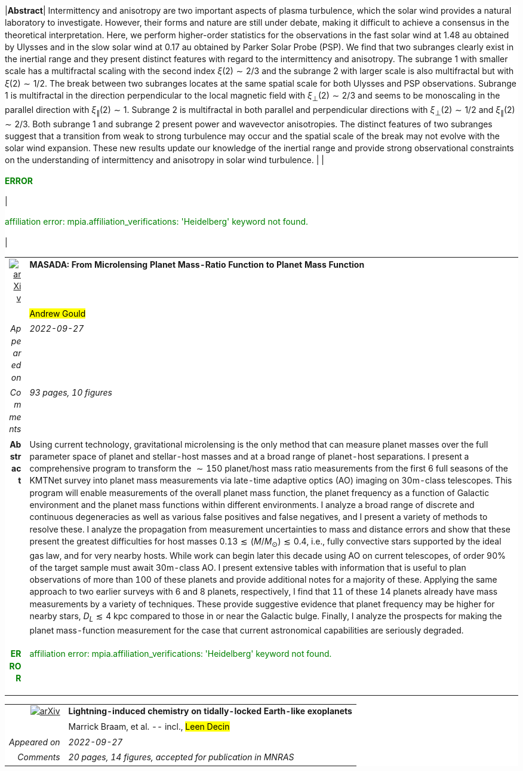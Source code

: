 |**Abstract**| Intermittency and anisotropy are two important aspects of plasma turbulence, which the solar wind provides a natural laboratory to investigate. However, their forms and nature are still under debate, making it difficult to achieve a consensus in the theoretical interpretation. Here, we perform higher-order statistics for the observations in the fast solar wind at 1.48 au obtained by Ulysses and in the slow solar wind at 0.17 au obtained by Parker Solar Probe (PSP). We find that two subranges clearly exist in the inertial range and they present distinct features with regard to the intermittency and anisotropy. The subrange 1 with smaller scale has a multifractal scaling with the second index $\xi(2) \sim 2/3$ and the subrange 2 with larger scale is also multifractal but with $\xi(2) \sim 1/2$. The break between two subranges locates at the same spatial scale for both Ulysses and PSP observations. Subrange 1 is multifractal in the direction perpendicular to the local magnetic field with $\xi_{\perp}(2) \sim 2/3$ and seems to be monoscaling in the parallel direction with $\xi_{\parallel}(2) \sim 1$. Subrange 2 is multifractal in both parallel and perpendicular directions with $\xi_{\perp}(2) \sim 1/2$ and $\xi_{\parallel}(2) \sim 2/3$. Both subrange 1 and subrange 2 present power and wavevector anisotropies. The distinct features of two subranges suggest that a transition from weak to strong turbulence may occur and the spatial scale of the break may not evolve with the solar wind expansion. These new results update our knowledge of the inertial range and provide strong observational constraints on the understanding of intermittency and anisotropy in solar wind turbulence. |
|<p style="color:green"> **ERROR** </p>| <p style="color:green">affiliation error: mpia.affiliation_verifications: 'Heidelberg' keyword not found.</p> |


|||
|---:|:---|
| [![arXiv](https://img.shields.io/badge/arXiv-arXiv:2209.12501-b31b1b.svg)](https://arxiv.org/abs/arXiv:2209.12501) | **MASADA: From Microlensing Planet Mass-Ratio Function to Planet Mass  Function**  |
|| <mark>Andrew Gould</mark> |
|*Appeared on*| *2022-09-27*|
|*Comments*| *93 pages, 10 figures*|
|**Abstract**| Using current technology, gravitational microlensing is the only method that can measure planet masses over the full parameter space of planet and stellar-host masses and at a broad range of planet-host separations. I present a comprehensive program to transform the $\sim 150$ planet/host mass ratio measurements from the first 6 full seasons of the KMTNet survey into planet mass measurements via late-time adaptive optics (AO) imaging on 30m-class telescopes. This program will enable measurements of the overall planet mass function, the planet frequency as a function of Galactic environment and the planet mass functions within different environments. I analyze a broad range of discrete and continuous degeneracies as well as various false positives and false negatives, and I present a variety of methods to resolve these. I analyze the propagation from measurement uncertainties to mass and distance errors and show that these present the greatest difficulties for host masses $0.13\lesssim(M/M_\odot)\lesssim 0.4$, i.e., fully convective stars supported by the ideal gas law, and for very nearby hosts. While work can begin later this decade using AO on current telescopes, of order 90% of the target sample must await 30m-class AO. I present extensive tables with information that is useful to plan observations of more than 100 of these planets and provide additional notes for a majority of these. Applying the same approach to two earlier surveys with 6 and 8 planets, respectively, I find that 11 of these 14 planets already have mass measurements by a variety of techniques. These provide suggestive evidence that planet frequency may be higher for nearby stars, $D_L\lesssim 4$ kpc compared to those in or near the Galactic bulge. Finally, I analyze the prospects for making the planet mass-function measurement for the case that current astronomical capabilities are seriously degraded. |
|<p style="color:green"> **ERROR** </p>| <p style="color:green">affiliation error: mpia.affiliation_verifications: 'Heidelberg' keyword not found.</p> |


|||
|---:|:---|
| [![arXiv](https://img.shields.io/badge/arXiv-arXiv:2209.12502-b31b1b.svg)](https://arxiv.org/abs/arXiv:2209.12502) | **Lightning-induced chemistry on tidally-locked Earth-like exoplanets**  |
|| Marrick Braam, et al. -- incl., <mark>Leen Decin</mark> |
|*Appeared on*| *2022-09-27*|
|*Comments*| *20 pages, 14 figures, accepted for publication in MNRAS*|